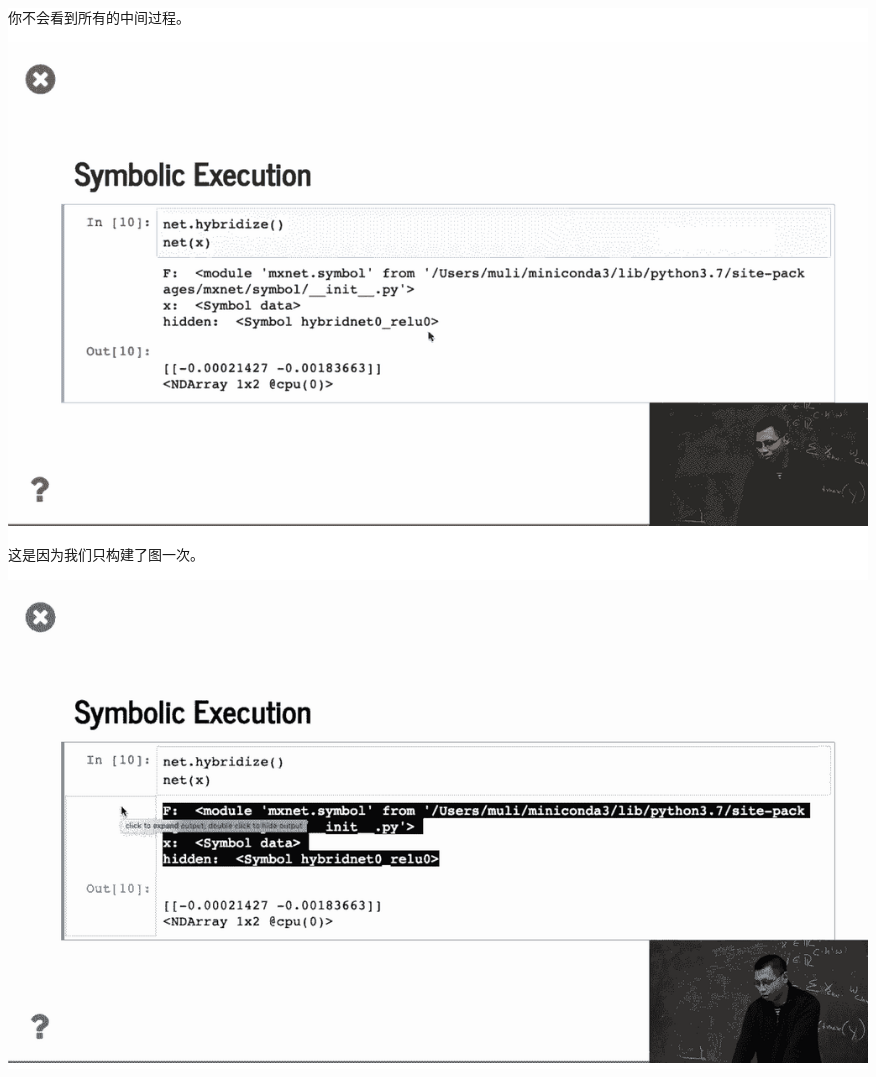 你不会看到所有的中间过程。

![](img/51e689b9fd720f52d52ecec55198d75e_39.png)

这是因为我们只构建了图一次。

![](img/51e689b9fd720f52d52ecec55198d75e_41.png)
